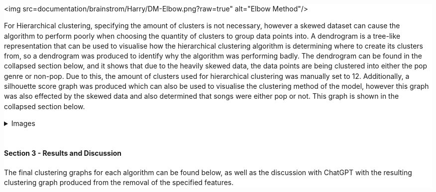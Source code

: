   <img src=documentation/brainstrom/Harry/DM-Elbow.png?raw=true" alt="Elbow Method"/>
</p>

For Hierarchical clustering, specifying the amount of clusters is not necessary, however a skewed dataset can cause the algorithm to perform poorly when choosing the quantity of clusters to group data points into. A dendrogram is a tree-like representation that can be used to visualise how the hierarchical clustering algorithm is determining where to create its clusters from, so a dendrogram was produced to identify why the algorithm was performing badly. The dendrogram can be found in the collapsed section below, and it shows that due to the heavily skewed data, the data points are being clustered into either the pop genre or non-pop. Due to this, the amount of clusters used for hierarchical clustering was manually set to 12. Additionally, a silhouette score graph was produced which can also be used to visualise the clustering method of the model, however this graph was also effected by the skewed data and also determined that songs were either pop or not. This graph is shown in the collapsed section below.

<details><summary>Images</summary></details>
<br>

#### Section 3 - Results and Discussion



The final clustering graphs for each algorithm can be found below, as well as the discussion with ChatGPT with the resulting clustering graph produced from the removal of the specified features.
